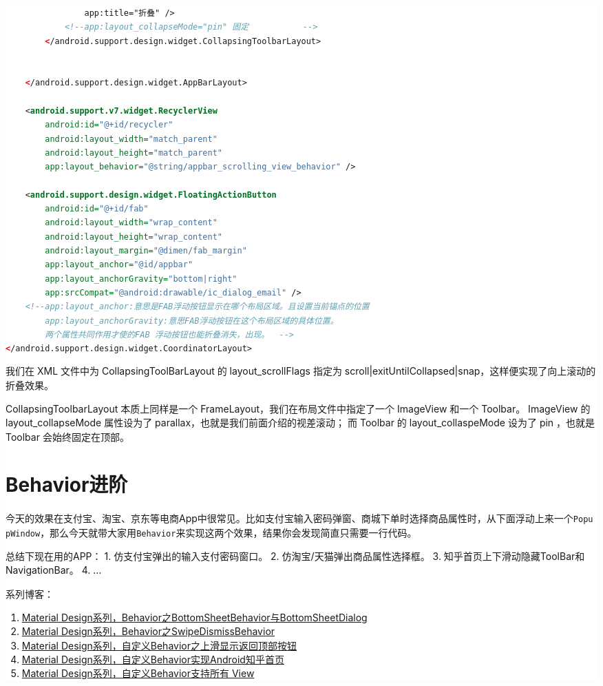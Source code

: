 ```xml
                app:title="折叠" />
            <!--app:layout_collapseMode="pin" 固定           -->
        </android.support.design.widget.CollapsingToolbarLayout>


    </android.support.design.widget.AppBarLayout>

    <android.support.v7.widget.RecyclerView
        android:id="@+id/recycler"
        android:layout_width="match_parent"
        android:layout_height="match_parent"
        app:layout_behavior="@string/appbar_scrolling_view_behavior" />

    <android.support.design.widget.FloatingActionButton
        android:id="@+id/fab"
        android:layout_width="wrap_content"
        android:layout_height="wrap_content"
        android:layout_margin="@dimen/fab_margin"
        app:layout_anchor="@id/appbar"
        app:layout_anchorGravity="bottom|right"
        app:srcCompat="@android:drawable/ic_dialog_email" />
    <!--app:layout_anchor:意思是FAB浮动按钮显示在哪个布局区域。且设置当前锚点的位置
        app:layout_anchorGravity:意思FAB浮动按钮在这个布局区域的具体位置。
        两个属性共同作用才使的FAB 浮动按钮也能折叠消失，出现。  -->
</android.support.design.widget.CoordinatorLayout>
```

我们在 XML 文件中为 CollapsingToolBarLayout 的 layout_scrollFlags 指定为 scroll|exitUntilCollapsed|snap，这样便实现了向上滚动的折叠效果。

CollapsingToolbarLayout 本质上同样是一个 FrameLayout，我们在布局文件中指定了一个 ImageView 和一个 Toolbar。
ImageView 的layout_collapseMode 属性设为了 parallax，也就是我们前面介绍的视差滚动；
而 Toolbar 的 layout_collaspeMode 设为了 pin ，也就是 Toolbar 会始终固定在顶部。


# Behavior进阶

今天的效果在支付宝、淘宝、京东等电商App中很常见。比如支付宝输入密码弹窗、商城下单时选择商品属性时，从下面浮动上来一个`PopupWindow`，那么今天就带大家用`Behavior`来实现这两个效果，结果你会发现简直只需要一行代码。

总结下现在用的APP： 
1\. 仿支付宝弹出的输入支付密码窗口。 
2\. 仿淘宝/天猫弹出商品属性选择框。 
3\. 知乎首页上下滑动隐藏ToolBar和NavigationBar。 
4\. …

系列博客： 
1. [Material Design系列，Behavior之BottomSheetBehavior与BottomSheetDialog](http://blog.csdn.net/yanzhenjie1003/article/details/51938400) 
2. [Material Design系列，Behavior之SwipeDismissBehavior](http://blog.csdn.net/yanzhenjie1003/article/details/51938425) 
3. [Material Design系列，自定义Behavior之上滑显示返回顶部按钮](http://blog.csdn.net/yanzhenjie1003/article/details/51941288) 
4. [Material Design系列，自定义Behavior实现Android知乎首页](http://blog.csdn.net/yanzhenjie1003/article/details/51946749) 
5. [Material Design系列，自定义Behavior支持所有 View](http://blog.csdn.net/yanzhenjie1003/article/details/52205665)

